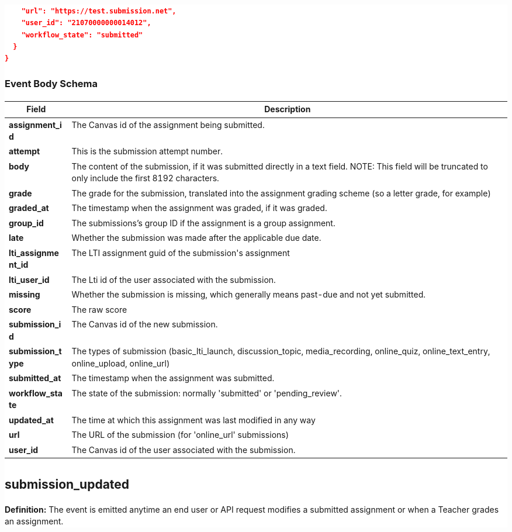 ```json
    "url": "https://test.submission.net",
    "user_id": "21070000000014012",
    "workflow_state": "submitted"
  }
}
```




### Event Body Schema

| Field | Description |
|-|-|
| **assignment_id** | The Canvas id of the assignment being submitted. |
| **attempt** | This is the submission attempt number. |
| **body** | The content of the submission, if it was submitted directly in a text field. NOTE: This field will be truncated to only include the first 8192 characters. |
| **grade** | The grade for the submission, translated into the assignment grading scheme (so a letter grade, for example) |
| **graded_at** | The timestamp when the assignment was graded, if it was graded. |
| **group_id** | The submissions’s group ID if the assignment is a group assignment. |
| **late** | Whether the submission was made after the applicable due date. |
| **lti_assignment_id** | The LTI assignment guid of the submission's assignment |
| **lti_user_id** | The Lti id of the user associated with the submission. |
| **missing** | Whether the submission is missing, which generally means past-due and not yet submitted. |
| **score** | The raw score |
| **submission_id** | The Canvas id of the new submission. |
| **submission_type** | The types of submission (basic_lti_launch, discussion_topic, media_recording, online_quiz, online_text_entry, online_upload, online_url) |
| **submitted_at** | The timestamp when the assignment was submitted. |
| **workflow_state** | The state of the submission: normally 'submitted' or 'pending_review'. |
| **updated_at** | The time at which this assignment was last modified in any way |
| **url** | The URL of the submission (for 'online_url' submissions) |
| **user_id** | The Canvas id of the user associated with the submission. |



<h2 id="submission_updated">submission_updated</h2>

**Definition:** The event is emitted anytime an end user or API request modifies a submitted assignment or when a Teacher grades an assignment.
